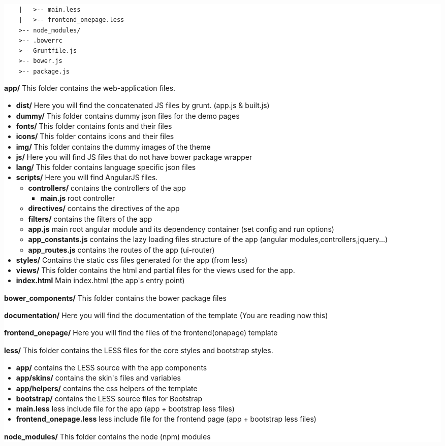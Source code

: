 ``` html
    |   >-- main.less
    |   >-- frontend_onepage.less
    >-- node_modules/ 
    >-- .bowerrc
    >-- Gruntfile.js
    >-- bower.js
    >-- package.js
```

__app/__ 
This folder contains the web-application files.

- __dist/__ Here you will find the concatenated JS files by grunt. (app.js & built.js)
- __dummy/__ This folder contains dummy json files for the demo pages
- __fonts/__ This folder contains fonts and their files
- __icons/__ This folder contains icons and their files
- __img/__ This folder contains the dummy images of the theme
- __js/__ Here you will find JS files that do not have bower package wrapper
- __lang/__ This folder contains language specific json files
- __scripts/__ Here you will find AngularJS files.
  - __controllers/__ contains the controllers of the app
    - __main.js__ root controller    
  - __directives/__ contains the directives of the app
  - __filters/__  contains the filters of the app
  - __app.js__ main root angular module and its dependency container (set config and run options)
  - __app_constants.js__ contains the lazy loading files structure of the app (angular modules,controllers,jquery...)
  - __app_routes.js__ contains the routes of the app (ui-router)
- __styles/__ Contains the static css files generated for the app (from less)
- __views/__ This folder contains the html and partial files for the views used for the app. 
- __index.html__ Main index.html (the app's entry point)

__bower_components/__ This folder contains the bower package files

__documentation/__ Here you will find the documentation of the template (You are reading now this)

__frontend_onepage/__ Here you will find the files of the frontend(onapage) template

__less/__ This folder contains the LESS files for the core styles and bootstrap styles.

  - __app/__ 
    contains the LESS source with the app components
  - __app/skins/__ 
    contains the skin's files and variables
  - __app/helpers/__ 
    contains the css helpers of the template
  - __bootstrap/__
    contains the LESS source files for Bootstrap
  - __main.less__
    less include file for the app (app + bootstrap less files)
  - __frontend_onepage.less__
    less include file for the frontend page (app + bootstrap less files)

__node_modules/__ This folder contains the node (npm) modules
